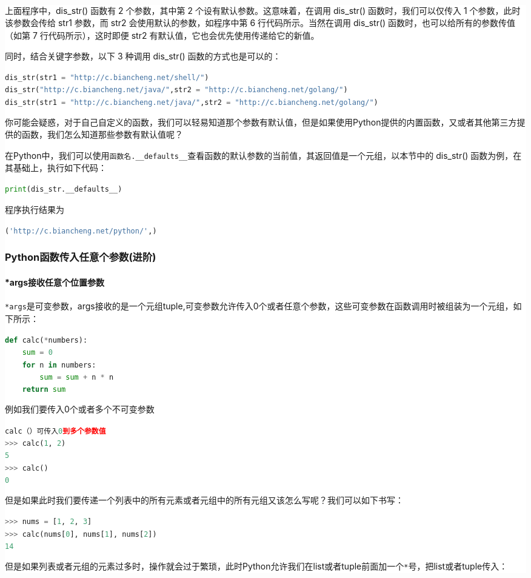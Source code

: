 上面程序中，dis_str() 函数有 2 个参数，其中第 2 个设有默认参数。这意味着，在调用 dis_str() 函数时，我们可以仅传入 1 个参数，此时该参数会传给 str1 参数，而 str2 会使用默认的参数，如程序中第 6 行代码所示。当然在调用 dis_str() 函数时，也可以给所有的参数传值（如第 7 行代码所示），这时即便 str2 有默认值，它也会优先使用传递给它的新值。

同时，结合关键字参数，以下 3 种调用 dis_str() 函数的方式也是可以的：

```python
dis_str(str1 = "http://c.biancheng.net/shell/")
dis_str("http://c.biancheng.net/java/",str2 = "http://c.biancheng.net/golang/")
dis_str(str1 = "http://c.biancheng.net/java/",str2 = "http://c.biancheng.net/golang/")
```

你可能会疑惑，对于自己自定义的函数，我们可以轻易知道那个参数有默认值，但是如果使用Python提供的内置函数，又或者其他第三方提供的函数，我们怎么知道那些参数有默认值呢？

在Python中，我们可以使用`函数名.__defaults__`查看函数的默认参数的当前值，其返回值是一个元组，以本节中的 dis_str() 函数为例，在其基础上，执行如下代码：

```python
print(dis_str.__defaults__)
```

程序执行结果为

```python
('http://c.biancheng.net/python/',)
```

### Python函数传入任意个参数(进阶)

#### *args接收任意个位置参数

`*args`是可变参数，args接收的是一个元组tuple,可变参数允许传入0个或者任意个参数，这些可变参数在函数调用时被组装为一个元组，如下所示：

```python
def calc(*numbers):
    sum = 0
    for n in numbers:
        sum = sum + n * n
    return sum

```

例如我们要传入0个或者多个不可变参数

```python
calc（）可传入0到多个参数值
>>> calc(1, 2)
5
>>> calc()
0
```

但是如果此时我们要传递一个列表中的所有元素或者元组中的所有元组又该怎么写呢？我们可以如下书写：

```python
>>> nums = [1, 2, 3]
>>> calc(nums[0], nums[1], nums[2])
14
```

但是如果列表或者元组的元素过多时，操作就会过于繁琐，此时Python允许我们在list或者tuple前面加一个`*`号，把list或者tuple传入：
